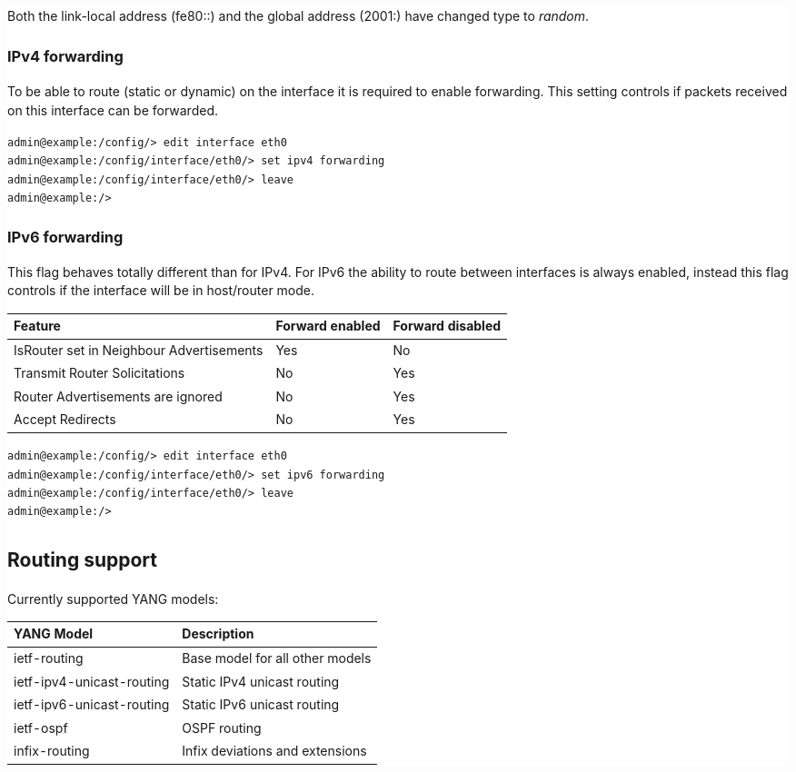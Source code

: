 Both the link-local address (fe80::) and the global address (2001:)
have changed type to *random*.


### IPv4 forwarding

To be able to route (static or dynamic) on the interface it is
required to enable forwarding. This setting controls if packets
received on this interface can be forwarded.
   ```
   admin@example:/config/> edit interface eth0
   admin@example:/config/interface/eth0/> set ipv4 forwarding
   admin@example:/config/interface/eth0/> leave
   admin@example:/>
   ```


### IPv6 forwarding

This flag behaves totally different than for IPv4. For IPv6 the
ability to route between interfaces is always enabled, instead this
flag controls if the interface will be in host/router mode.

| **Feature**                              | **Forward enabled** | **Forward disabled** |
|:-----------------------------------------|:--------------------|:---------------------|
| IsRouter set in Neighbour Advertisements | Yes                 | No                   |
| Transmit Router Solicitations            | No                  | Yes                  |
| Router Advertisements are ignored        | No                  | Yes                  |
| Accept Redirects                         | No                  | Yes                  |

   ```
   admin@example:/config/> edit interface eth0
   admin@example:/config/interface/eth0/> set ipv6 forwarding
   admin@example:/config/interface/eth0/> leave
   admin@example:/>
   ```


## Routing support

Currently supported YANG models:

| **YANG Model**            | **Description**                 |
|:--------------------------|:--------------------------------|
| ietf-routing              | Base model for all other models |
| ietf-ipv4-unicast-routing | Static IPv4 unicast routing     |
| ietf-ipv6-unicast-routing | Static IPv6 unicast routing     |
| ietf-ospf                 | OSPF routing                    |
| infix-routing             | Infix deviations and extensions |
